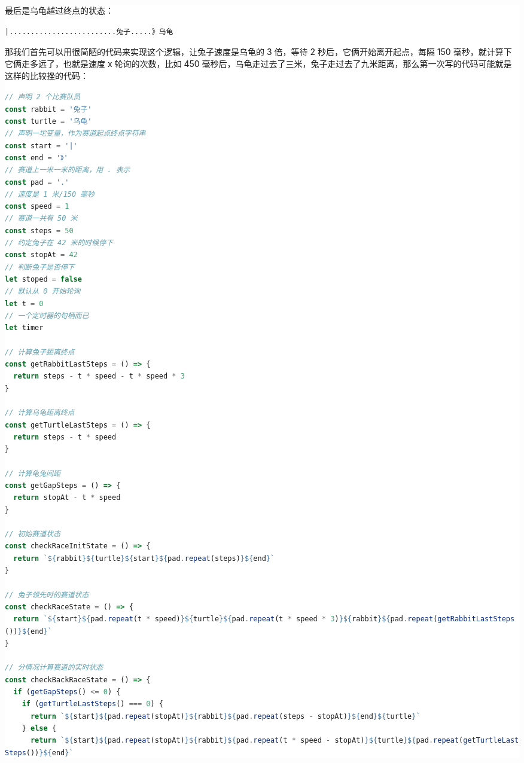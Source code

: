 最后是乌龟越过终点的状态：

```
|.........................兔子.....》乌龟
```

那我们首先可以用很简陋的代码来实现这个逻辑，让兔子速度是乌龟的 3 倍，等待 2 秒后，它俩开始离开起点，每隔 150 毫秒，就计算下它俩走多远了，也就是速度 x 轮询的次数，比如 450 毫秒后，乌龟走过去了三米，兔子走过去了九米距离，那么第一次写的代码可能就是这样的比较挫的代码：

```javascript
// 声明 2 个比赛队员
const rabbit = '兔子'
const turtle = '乌龟'
// 声明一坨变量，作为赛道起点终点字符串
const start = '|'
const end = '》'
// 赛道上一米一米的距离，用 . 表示
const pad = '.'
// 速度是 1 米/150 毫秒
const speed = 1
// 赛道一共有 50 米
const steps = 50
// 约定兔子在 42 米的时候停下
const stopAt = 42
// 判断兔子是否停下
let stoped = false
// 默认从 0 开始轮询
let t = 0
// 一个定时器的句柄而已
let timer

// 计算兔子距离终点
const getRabbitLastSteps = () => {
  return steps - t * speed - t * speed * 3
}

// 计算乌龟距离终点
const getTurtleLastSteps = () => {
  return steps - t * speed
}

// 计算龟兔间距
const getGapSteps = () => {
  return stopAt - t * speed
}

// 初始赛道状态
const checkRaceInitState = () => {
  return `${rabbit}${turtle}${start}${pad.repeat(steps)}${end}`
}

// 兔子领先时的赛道状态
const checkRaceState = () => {
  return `${start}${pad.repeat(t * speed)}${turtle}${pad.repeat(t * speed * 3)}${rabbit}${pad.repeat(getRabbitLastSteps())}${end}`
}

// 分情况计算赛道的实时状态
const checkBackRaceState = () => {
  if (getGapSteps() <= 0) {
    if (getTurtleLastSteps() === 0) {
      return `${start}${pad.repeat(stopAt)}${rabbit}${pad.repeat(steps - stopAt)}${end}${turtle}`
    } else {
      return `${start}${pad.repeat(stopAt)}${rabbit}${pad.repeat(t * speed - stopAt)}${turtle}${pad.repeat(getTurtleLastSteps())}${end}`
```